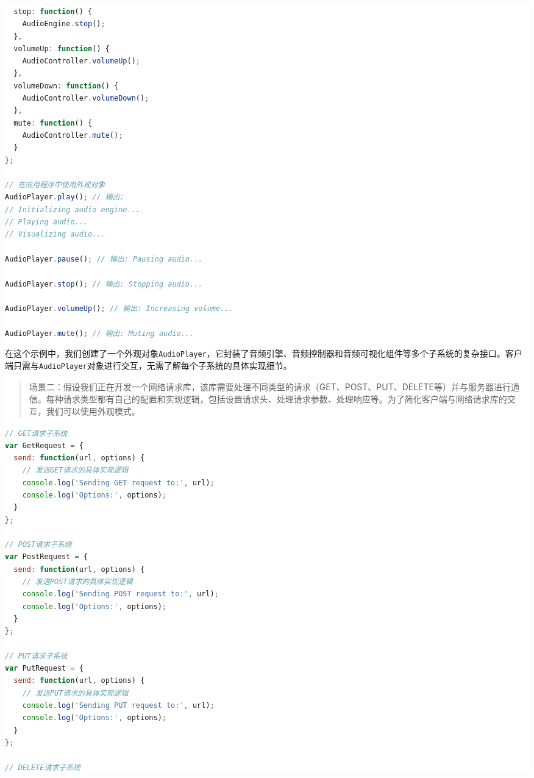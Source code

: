 ```js
  stop: function() {
    AudioEngine.stop();
  },
  volumeUp: function() {
    AudioController.volumeUp();
  },
  volumeDown: function() {
    AudioController.volumeDown();
  },
  mute: function() {
    AudioController.mute();
  }
};

// 在应用程序中使用外观对象
AudioPlayer.play(); // 输出:
// Initializing audio engine...
// Playing audio...
// Visualizing audio...

AudioPlayer.pause(); // 输出: Pausing audio...

AudioPlayer.stop(); // 输出: Stopping audio...

AudioPlayer.volumeUp(); // 输出: Increasing volume...

AudioPlayer.mute(); // 输出: Muting audio...
```

在这个示例中，我们创建了一个外观对象`AudioPlayer`，它封装了音频引擎、音频控制器和音频可视化组件等多个子系统的复杂接口。客户端只需与`AudioPlayer`对象进行交互，无需了解每个子系统的具体实现细节。

> 场景二：假设我们正在开发一个网络请求库，该库需要处理不同类型的请求（GET、POST、PUT、DELETE等）并与服务器进行通信。每种请求类型都有自己的配置和实现逻辑，包括设置请求头、处理请求参数、处理响应等。为了简化客户端与网络请求库的交互，我们可以使用外观模式。

```js
// GET请求子系统
var GetRequest = {
  send: function(url, options) {
    // 发送GET请求的具体实现逻辑
    console.log('Sending GET request to:', url);
    console.log('Options:', options);
  }
};

// POST请求子系统
var PostRequest = {
  send: function(url, options) {
    // 发送POST请求的具体实现逻辑
    console.log('Sending POST request to:', url);
    console.log('Options:', options);
  }
};

// PUT请求子系统
var PutRequest = {
  send: function(url, options) {
    // 发送PUT请求的具体实现逻辑
    console.log('Sending PUT request to:', url);
    console.log('Options:', options);
  }
};

// DELETE请求子系统
```